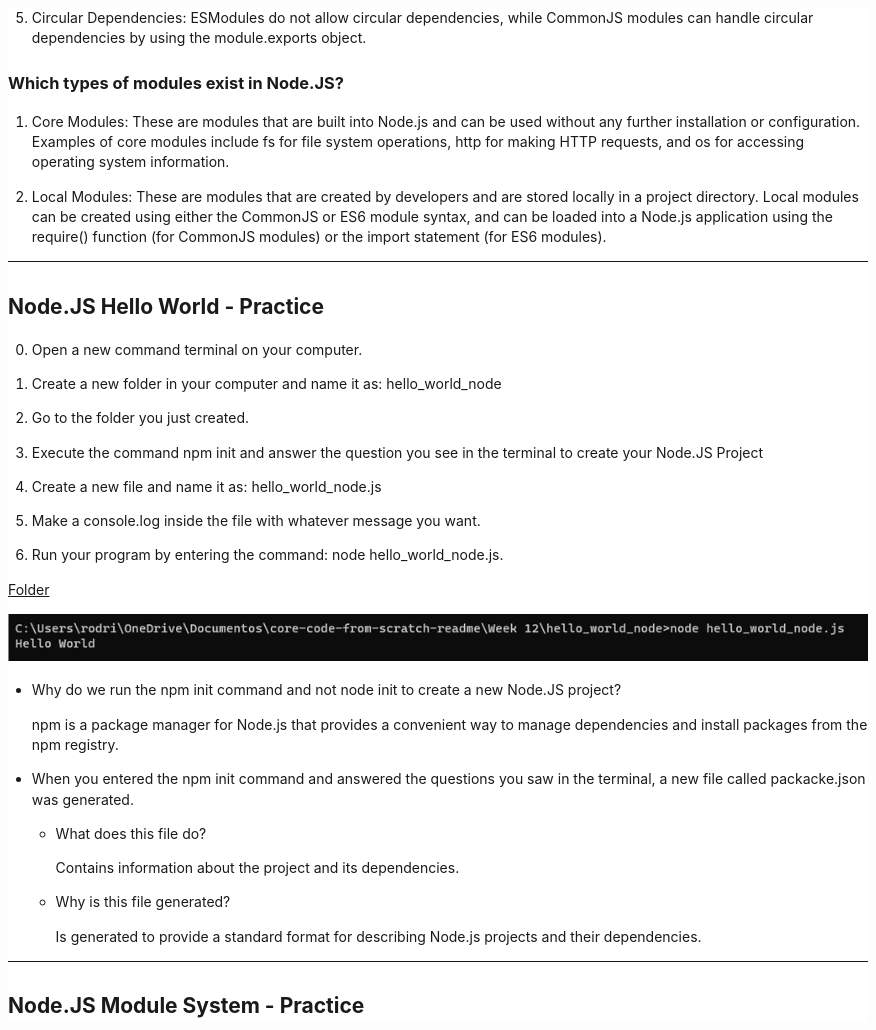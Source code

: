 5. Circular Dependencies: ESModules do not allow circular dependencies, while CommonJS modules can handle circular dependencies by using the module.exports object.

### Which types of modules exist in Node.JS?

1. Core Modules: These are modules that are built into Node.js and can be used without any further installation or configuration. Examples of core modules include fs for file system operations, http for making HTTP requests, and os for accessing operating system information.

2. Local Modules: These are modules that are created by developers and are stored locally in a project directory. Local modules can be created using either the CommonJS or ES6 module syntax, and can be loaded into a Node.js application using the require() function (for CommonJS modules) or the import statement (for ES6 modules).

---
## Node.JS Hello World - Practice

0. Open a new command terminal on your computer.

1. Create a new folder in your computer and name it as: hello_world_node

2. Go to the folder you just created.

3. Execute the command npm init and answer the question you see in the terminal to create your Node.JS Project

4. Create a new file and name it as: hello_world_node.js

5. Make a console.log inside the file with whatever message you want.

6. Run your program by entering the command: node hello_world_node.js.

[Folder](./hello_world_node/)

![Result](./hello_world_node/Image1.png)

- Why do we run the npm init command and not node init to create a new Node.JS project?

    npm is a package manager for Node.js that provides a convenient way to manage dependencies and install packages from the npm registry.

- When you entered the npm init command and answered the questions you saw in the terminal, a new file called packacke.json was generated.

    - What does this file do?

        Contains information about the project and its dependencies.

    - Why is this file generated?

        Is generated to provide a standard format for describing Node.js projects and their dependencies.


---

## Node.JS Module System - Practice
